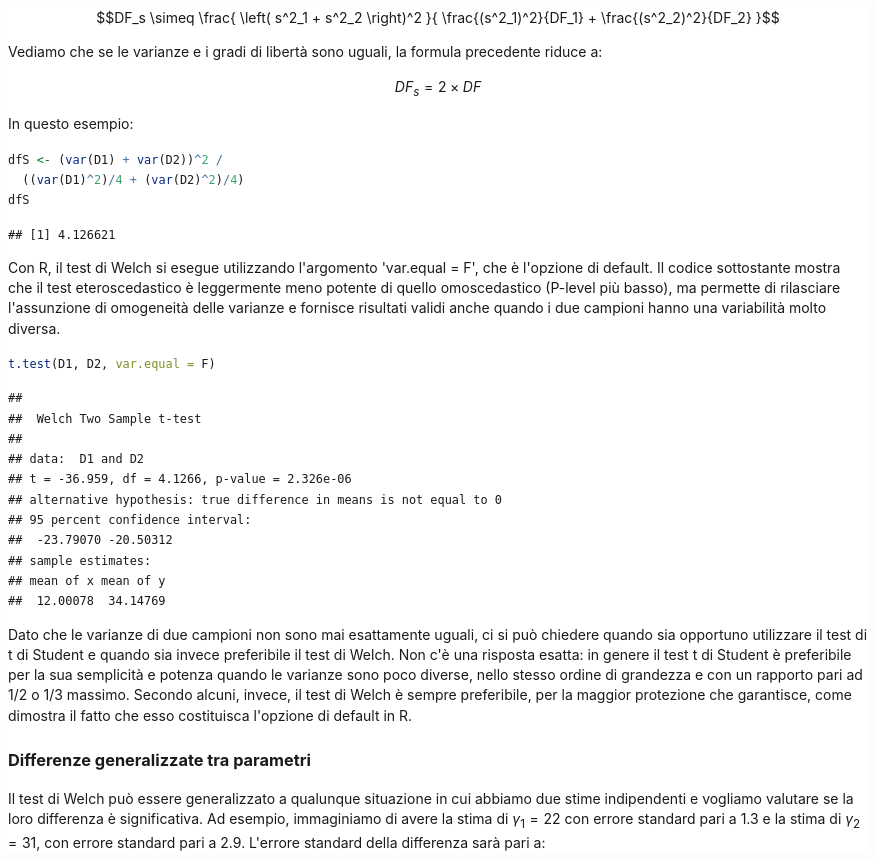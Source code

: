 $$DF_s \simeq \frac{ \left( s^2_1 + s^2_2 \right)^2 }{ \frac{(s^2_1)^2}{DF_1} + \frac{(s^2_2)^2}{DF_2} }$$

Vediamo che se le varianze e i gradi di libertà sono uguali, la formula precedente riduce a:

$$DF_s = 2 \times DF$$

In questo esempio:


```r
dfS <- (var(D1) + var(D2))^2 / 
  ((var(D1)^2)/4 + (var(D2)^2)/4)
dfS
```

```
## [1] 4.126621
```

Con R, il test di Welch si esegue utilizzando l'argomento 'var.equal = F', che è l'opzione di default. Il codice sottostante mostra che il test eteroscedastico è leggermente meno potente di quello omoscedastico (P-level più basso), ma permette di rilasciare l'assunzione di omogeneità delle varianze e fornisce risultati validi anche quando i due campioni hanno una variabilità molto diversa.


```r
t.test(D1, D2, var.equal = F)
```

```
## 
## 	Welch Two Sample t-test
## 
## data:  D1 and D2
## t = -36.959, df = 4.1266, p-value = 2.326e-06
## alternative hypothesis: true difference in means is not equal to 0
## 95 percent confidence interval:
##  -23.79070 -20.50312
## sample estimates:
## mean of x mean of y 
##  12.00078  34.14769
```

Dato che le varianze di due campioni non sono mai esattamente uguali, ci si può chiedere quando sia opportuno utilizzare il test di t di Student e quando sia invece preferibile il test di Welch. Non c'è una risposta esatta: in genere il test t di Student è preferibile per la sua semplicità e potenza quando le varianze sono poco diverse, nello stesso ordine di grandezza e con un rapporto pari ad 1/2 o 1/3 massimo. Secondo alcuni, invece, il test di Welch è sempre preferibile, per la maggior protezione che garantisce, come dimostra il fatto che esso costituisca l'opzione di default in R.

### Differenze generalizzate tra parametri

Il test di Welch può essere generalizzato a qualunque situazione in cui abbiamo due stime indipendenti e vogliamo valutare se la loro differenza è significativa. Ad esempio, immaginiamo di avere la stima di $\gamma_1 = 22$ con errore standard pari a 1.3 e la stima di $\gamma_2 = 31$, con errore standard pari a 2.9. L'errore standard della differenza sarà pari a:
